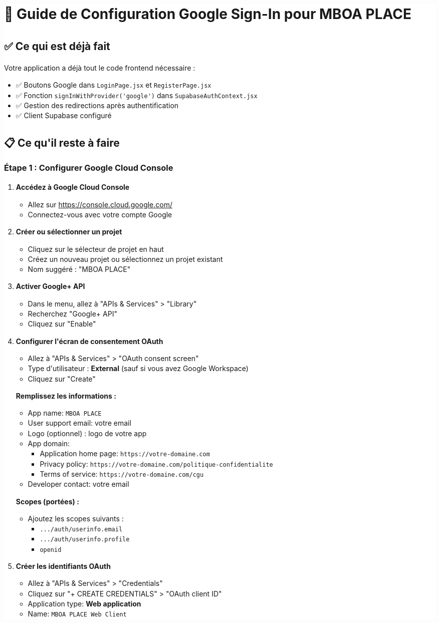# 🔐 Guide de Configuration Google Sign-In pour MBOA PLACE

## ✅ Ce qui est déjà fait

Votre application a déjà tout le code frontend nécessaire :
- ✅ Boutons Google dans `LoginPage.jsx` et `RegisterPage.jsx`
- ✅ Fonction `signInWithProvider('google')` dans `SupabaseAuthContext.jsx`
- ✅ Gestion des redirections après authentification
- ✅ Client Supabase configuré

## 📋 Ce qu'il reste à faire

### Étape 1 : Configurer Google Cloud Console

1. **Accédez à Google Cloud Console**
   - Allez sur https://console.cloud.google.com/
   - Connectez-vous avec votre compte Google

2. **Créer ou sélectionner un projet**
   - Cliquez sur le sélecteur de projet en haut
   - Créez un nouveau projet ou sélectionnez un projet existant
   - Nom suggéré : "MBOA PLACE"

3. **Activer Google+ API**
   - Dans le menu, allez à "APIs & Services" > "Library"
   - Recherchez "Google+ API"
   - Cliquez sur "Enable"

4. **Configurer l'écran de consentement OAuth**
   - Allez à "APIs & Services" > "OAuth consent screen"
   - Type d'utilisateur : **External** (sauf si vous avez Google Workspace)
   - Cliquez sur "Create"
   
   **Remplissez les informations :**
   - App name: `MBOA PLACE`
   - User support email: votre email
   - Logo (optionnel) : logo de votre app
   - App domain:
     - Application home page: `https://votre-domaine.com`
     - Privacy policy: `https://votre-domaine.com/politique-confidentialite`
     - Terms of service: `https://votre-domaine.com/cgu`
   - Developer contact: votre email
   
   **Scopes (portées) :**
   - Ajoutez les scopes suivants :
     - `.../auth/userinfo.email`
     - `.../auth/userinfo.profile`
     - `openid`

5. **Créer les identifiants OAuth**
   - Allez à "APIs & Services" > "Credentials"
   - Cliquez sur "+ CREATE CREDENTIALS" > "OAuth client ID"
   - Application type: **Web application**
   - Name: `MBOA PLACE Web Client`
   